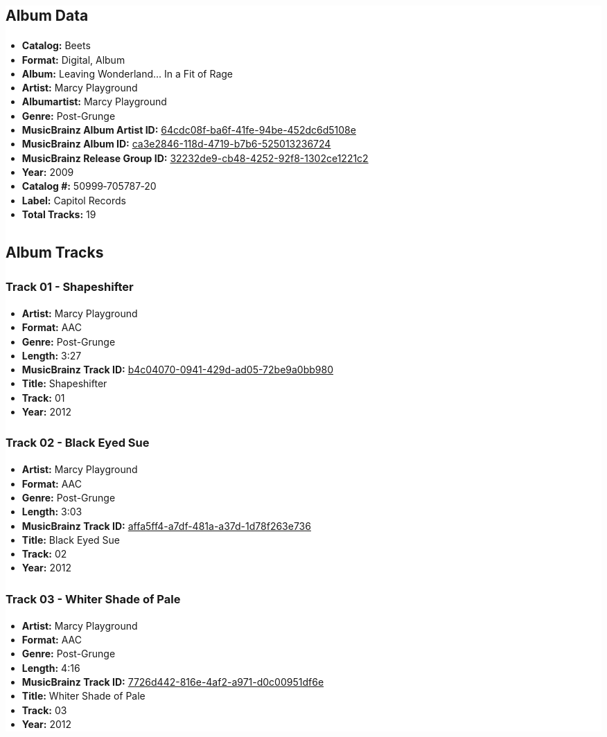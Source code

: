 ## Album Data

- **Catalog:** Beets
- **Format:** Digital, Album
- **Album:** Leaving Wonderland... In a Fit of Rage
- **Artist:** Marcy Playground
- **Albumartist:** Marcy Playground
- **Genre:** Post-Grunge
- **MusicBrainz Album Artist ID:** [64cdc08f-ba6f-41fe-94be-452dc6d5108e](https://musicbrainz.org/artist/64cdc08f-ba6f-41fe-94be-452dc6d5108e)
- **MusicBrainz Album ID:** [ca3e2846-118d-4719-b7b6-525013236724](https://musicbrainz.org/release/ca3e2846-118d-4719-b7b6-525013236724)
- **MusicBrainz Release Group ID:** [32232de9-cb48-4252-92f8-1302ce1221c2](https://musicbrainz.org/release-group/32232de9-cb48-4252-92f8-1302ce1221c2)
- **Year:** 2009
- **Catalog #:** 50999‐705787‐20
- **Label:** Capitol Records
- **Total Tracks:** 19

## Album Tracks

### Track 01 - Shapeshifter

- **Artist:** Marcy Playground
- **Format:** AAC
- **Genre:** Post-Grunge
- **Length:** 3:27
- **MusicBrainz Track ID:** [b4c04070-0941-429d-ad05-72be9a0bb980](https://musicbrainz.org/recording/b4c04070-0941-429d-ad05-72be9a0bb980)
- **Title:** Shapeshifter
- **Track:** 01
- **Year:** 2012

### Track 02 - Black Eyed Sue

- **Artist:** Marcy Playground
- **Format:** AAC
- **Genre:** Post-Grunge
- **Length:** 3:03
- **MusicBrainz Track ID:** [affa5ff4-a7df-481a-a37d-1d78f263e736](https://musicbrainz.org/recording/affa5ff4-a7df-481a-a37d-1d78f263e736)
- **Title:** Black Eyed Sue
- **Track:** 02
- **Year:** 2012

### Track 03 - Whiter Shade of Pale

- **Artist:** Marcy Playground
- **Format:** AAC
- **Genre:** Post-Grunge
- **Length:** 4:16
- **MusicBrainz Track ID:** [7726d442-816e-4af2-a971-d0c00951df6e](https://musicbrainz.org/recording/7726d442-816e-4af2-a971-d0c00951df6e)
- **Title:** Whiter Shade of Pale
- **Track:** 03
- **Year:** 2012
